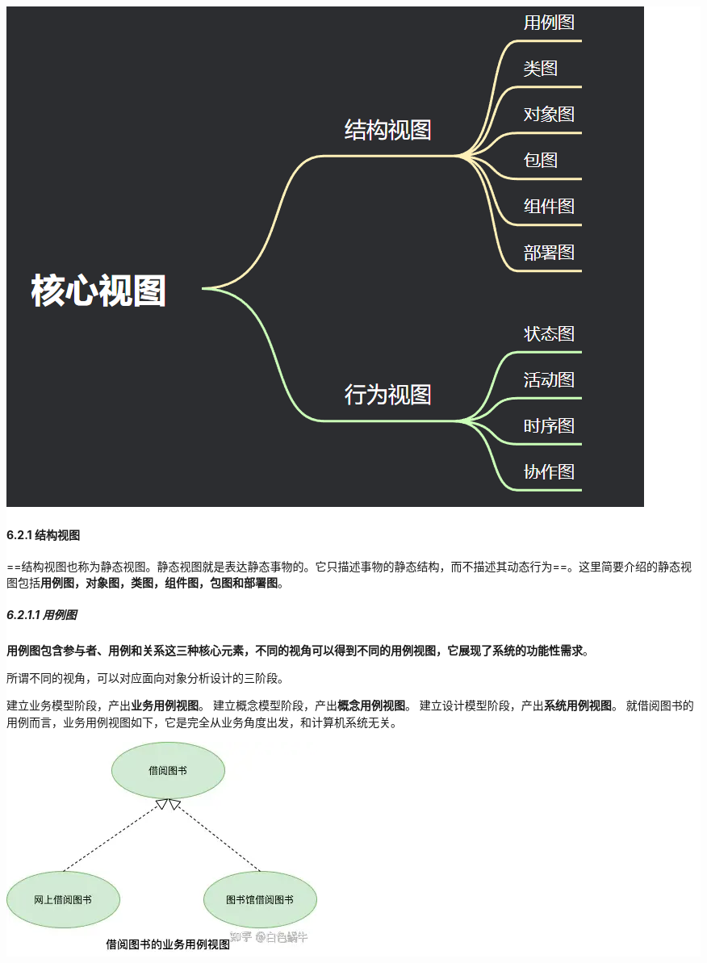![Alt text](image-69.png)

#### 6.2.1 结构视图

==结构视图也称为静态视图。静态视图就是表达静态事物的。它只描述事物的静态结构，而不描述其动态行为==。这里简要介绍的静态视图包括**用例图，对象图，类图，组件图，包图和部署图**。

##### 6.2.1.1 用例图

**用例图包含参与者、用例和关系这三种核心元素，不同的视角可以得到不同的用例视图，它展现了系统的功能性需求**。

所谓不同的视角，可以对应面向对象分析设计的三阶段。

建立业务模型阶段，产出**业务用例视图**。
建立概念模型阶段，产出**概念用例视图**。
建立设计模型阶段，产出**系统用例视图**。
就借阅图书的用例而言，业务用例视图如下，它是完全从业务角度出发，和计算机系统无关。

![Alt text](image-38.png)
